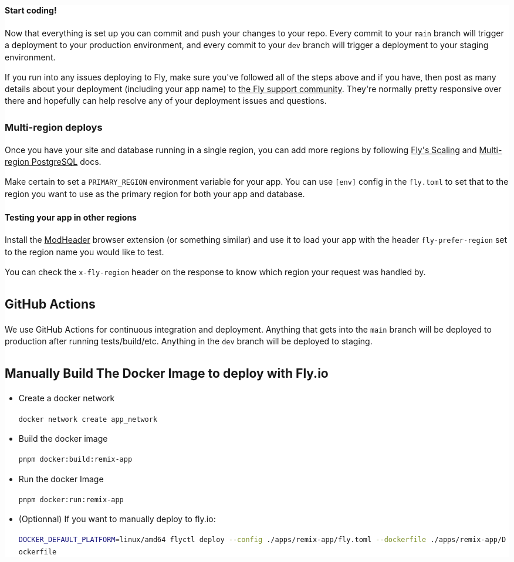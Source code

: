 #### Start coding!

Now that everything is set up you can commit and push your changes to your repo. Every commit to your `main` branch will trigger a deployment to your production environment, and every commit to your `dev` branch will trigger a deployment to your staging environment.

If you run into any issues deploying to Fly, make sure you've followed all of the steps above and if you have, then post as many details about your deployment (including your app name) to [the Fly support community](https://community.fly.io). They're normally pretty responsive over there and hopefully can help resolve any of your deployment issues and questions.

### Multi-region deploys

Once you have your site and database running in a single region, you can add more regions by following [Fly's Scaling](https://fly.io/docs/reference/scaling/) and [Multi-region PostgreSQL](https://fly.io/docs/getting-started/multi-region-databases/) docs.

Make certain to set a `PRIMARY_REGION` environment variable for your app. You can use `[env]` config in the `fly.toml` to set that to the region you want to use as the primary region for both your app and database.

#### Testing your app in other regions

Install the [ModHeader](https://modheader.com/) browser extension (or something similar) and use it to load your app with the header `fly-prefer-region` set to the region name you would like to test.

You can check the `x-fly-region` header on the response to know which region your request was handled by.

## GitHub Actions

We use GitHub Actions for continuous integration and deployment. Anything that gets into the `main` branch will be deployed to production after running tests/build/etc. Anything in the `dev` branch will be deployed to staging.

## Manually Build The Docker Image to deploy with Fly.io

- Create a docker network
  ```
  docker network create app_network
  ```
- Build the docker image
  ```sh
  pnpm docker:build:remix-app
  ```
- Run the docker Image
  ```sh
  pnpm docker:run:remix-app
  ```
- (Optionnal) If you want to manually deploy to fly.io:
  ```bash
  DOCKER_DEFAULT_PLATFORM=linux/amd64 flyctl deploy --config ./apps/remix-app/fly.toml --dockerfile ./apps/remix-app/Dockerfile
  ```
